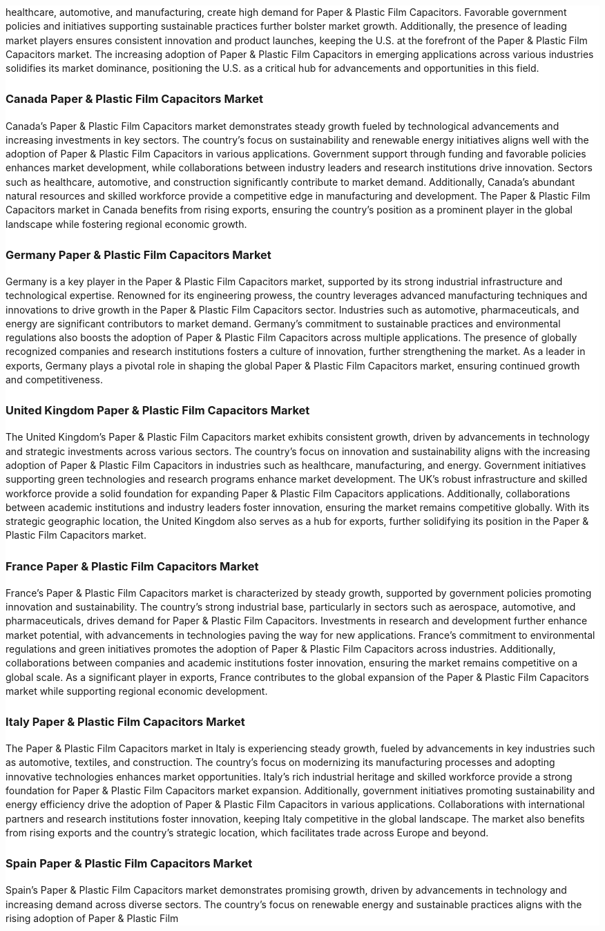 healthcare, automotive, and manufacturing, create high demand for Paper & Plastic Film Capacitors. Favorable government policies and initiatives supporting sustainable practices further bolster market growth. Additionally, the presence of leading market players ensures consistent innovation and product launches, keeping the U.S. at the forefront of the Paper & Plastic Film Capacitors market. The increasing adoption of Paper & Plastic Film Capacitors in emerging applications across various industries solidifies its market dominance, positioning the U.S. as a critical hub for advancements and opportunities in this field.</p><h3>Canada Paper & Plastic Film Capacitors Market</h3><p>Canada&rsquo;s Paper & Plastic Film Capacitors market demonstrates steady growth fueled by technological advancements and increasing investments in key sectors. The country&rsquo;s focus on sustainability and renewable energy initiatives aligns well with the adoption of Paper & Plastic Film Capacitors in various applications. Government support through funding and favorable policies enhances market development, while collaborations between industry leaders and research institutions drive innovation. Sectors such as healthcare, automotive, and construction significantly contribute to market demand. Additionally, Canada&rsquo;s abundant natural resources and skilled workforce provide a competitive edge in manufacturing and development. The Paper & Plastic Film Capacitors market in Canada benefits from rising exports, ensuring the country&rsquo;s position as a prominent player in the global landscape while fostering regional economic growth.</p><h3>Germany Paper & Plastic Film Capacitors Market</h3><p>Germany is a key player in the Paper & Plastic Film Capacitors market, supported by its strong industrial infrastructure and technological expertise. Renowned for its engineering prowess, the country leverages advanced manufacturing techniques and innovations to drive growth in the Paper & Plastic Film Capacitors sector. Industries such as automotive, pharmaceuticals, and energy are significant contributors to market demand. Germany&rsquo;s commitment to sustainable practices and environmental regulations also boosts the adoption of Paper & Plastic Film Capacitors across multiple applications. The presence of globally recognized companies and research institutions fosters a culture of innovation, further strengthening the market. As a leader in exports, Germany plays a pivotal role in shaping the global Paper & Plastic Film Capacitors market, ensuring continued growth and competitiveness.</p><h3>United Kingdom Paper & Plastic Film Capacitors Market</h3><p>The United Kingdom&rsquo;s Paper & Plastic Film Capacitors market exhibits consistent growth, driven by advancements in technology and strategic investments across various sectors. The country&rsquo;s focus on innovation and sustainability aligns with the increasing adoption of Paper & Plastic Film Capacitors in industries such as healthcare, manufacturing, and energy. Government initiatives supporting green technologies and research programs enhance market development. The UK&rsquo;s robust infrastructure and skilled workforce provide a solid foundation for expanding Paper & Plastic Film Capacitors applications. Additionally, collaborations between academic institutions and industry leaders foster innovation, ensuring the market remains competitive globally. With its strategic geographic location, the United Kingdom also serves as a hub for exports, further solidifying its position in the Paper & Plastic Film Capacitors market.</p><h3>France Paper & Plastic Film Capacitors Market</h3><p>France&rsquo;s Paper & Plastic Film Capacitors market is characterized by steady growth, supported by government policies promoting innovation and sustainability. The country&rsquo;s strong industrial base, particularly in sectors such as aerospace, automotive, and pharmaceuticals, drives demand for Paper & Plastic Film Capacitors. Investments in research and development further enhance market potential, with advancements in technologies paving the way for new applications. France&rsquo;s commitment to environmental regulations and green initiatives promotes the adoption of Paper & Plastic Film Capacitors across industries. Additionally, collaborations between companies and academic institutions foster innovation, ensuring the market remains competitive on a global scale. As a significant player in exports, France contributes to the global expansion of the Paper & Plastic Film Capacitors market while supporting regional economic development.</p><h3>Italy Paper & Plastic Film Capacitors Market</h3><p>The Paper & Plastic Film Capacitors market in Italy is experiencing steady growth, fueled by advancements in key industries such as automotive, textiles, and construction. The country&rsquo;s focus on modernizing its manufacturing processes and adopting innovative technologies enhances market opportunities. Italy&rsquo;s rich industrial heritage and skilled workforce provide a strong foundation for Paper & Plastic Film Capacitors market expansion. Additionally, government initiatives promoting sustainability and energy efficiency drive the adoption of Paper & Plastic Film Capacitors in various applications. Collaborations with international partners and research institutions foster innovation, keeping Italy competitive in the global landscape. The market also benefits from rising exports and the country&rsquo;s strategic location, which facilitates trade across Europe and beyond.</p><h3>Spain Paper & Plastic Film Capacitors Market</h3><p>Spain&rsquo;s Paper & Plastic Film Capacitors market demonstrates promising growth, driven by advancements in technology and increasing demand across diverse sectors. The country&rsquo;s focus on renewable energy and sustainable practices aligns with the rising adoption of Paper & Plastic Film